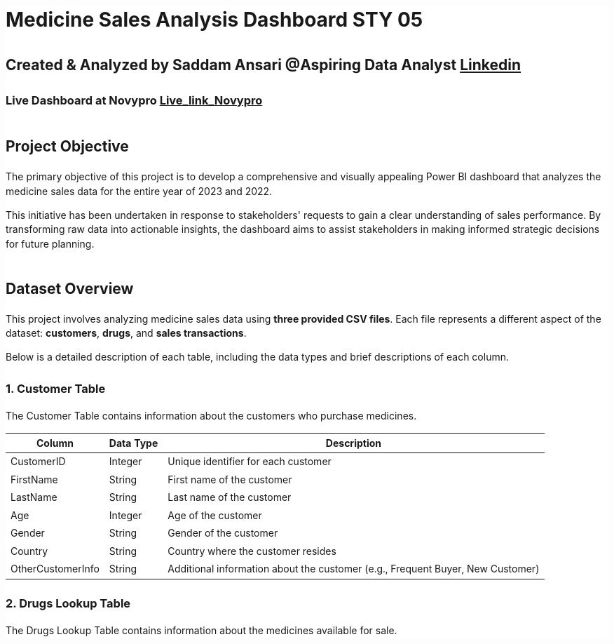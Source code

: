 # Medicine Sales Analysis Dashboard STY 05

## Created & Analyzed by Saddam Ansari @Aspiring Data Analyst [Linkedin](https://www.linkedin.com/in/saddam-ansari-dataanalyst/)
### Live Dashboard at Novypro [Live_link_Novypro](https://project.novypro.com/6qhUFZ)

#

## Project Objective

The primary objective of this project is to develop a comprehensive and visually appealing Power BI dashboard that analyzes the medicine sales data for the entire year of 2023 and 2022.

This initiative has been undertaken in response to stakeholders' requests to gain a clear understanding of sales performance. By transforming raw data into actionable insights, the dashboard aims to assist stakeholders in making informed strategic decisions for future planning.

#

## Dataset Overview
This project involves analyzing medicine sales data using **three provided CSV files**. Each file represents a different aspect of the dataset: **customers**, **drugs**, and **sales transactions**. 


Below is a detailed description of each table, including the data types and brief descriptions of each column.

### 1. Customer Table
The Customer Table contains information about the customers who purchase medicines.

|Column	| Data Type	|Description|
|--|--|--|
|CustomerID|	Integer	|Unique identifier for each customer|
|FirstName|	String|	First name of the customer|
|LastName	|String	|Last name of the customer|
|Age	|Integer	|Age of the customer|
|Gender|	String|	Gender of the customer|
|Country|	String|	Country where the customer resides|
|OtherCustomerInfo|	String	|Additional information about the customer (e.g., Frequent Buyer, New Customer)|

### 2. Drugs Lookup Table
The Drugs Lookup Table contains information about the medicines available for sale.
